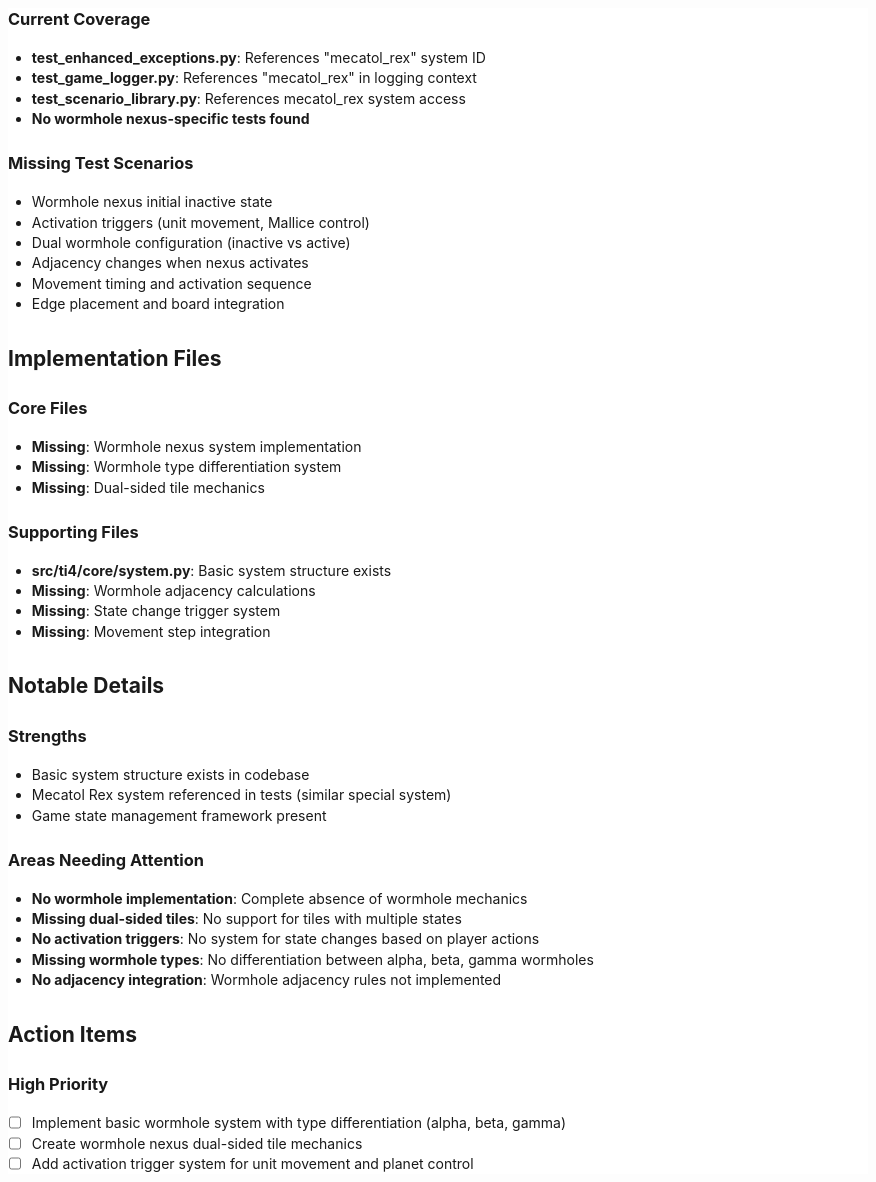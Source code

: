 ### Current Coverage
- **test_enhanced_exceptions.py**: References "mecatol_rex" system ID
- **test_game_logger.py**: References "mecatol_rex" in logging context
- **test_scenario_library.py**: References mecatol_rex system access
- **No wormhole nexus-specific tests found**

### Missing Test Scenarios
- Wormhole nexus initial inactive state
- Activation triggers (unit movement, Mallice control)
- Dual wormhole configuration (inactive vs active)
- Adjacency changes when nexus activates
- Movement timing and activation sequence
- Edge placement and board integration

## Implementation Files

### Core Files
- **Missing**: Wormhole nexus system implementation
- **Missing**: Wormhole type differentiation system
- **Missing**: Dual-sided tile mechanics

### Supporting Files
- **src/ti4/core/system.py**: Basic system structure exists
- **Missing**: Wormhole adjacency calculations
- **Missing**: State change trigger system
- **Missing**: Movement step integration

## Notable Details

### Strengths
- Basic system structure exists in codebase
- Mecatol Rex system referenced in tests (similar special system)
- Game state management framework present

### Areas Needing Attention
- **No wormhole implementation**: Complete absence of wormhole mechanics
- **Missing dual-sided tiles**: No support for tiles with multiple states
- **No activation triggers**: No system for state changes based on player actions
- **Missing wormhole types**: No differentiation between alpha, beta, gamma wormholes
- **No adjacency integration**: Wormhole adjacency rules not implemented

## Action Items

### High Priority
- [ ] Implement basic wormhole system with type differentiation (alpha, beta, gamma)
- [ ] Create wormhole nexus dual-sided tile mechanics
- [ ] Add activation trigger system for unit movement and planet control
